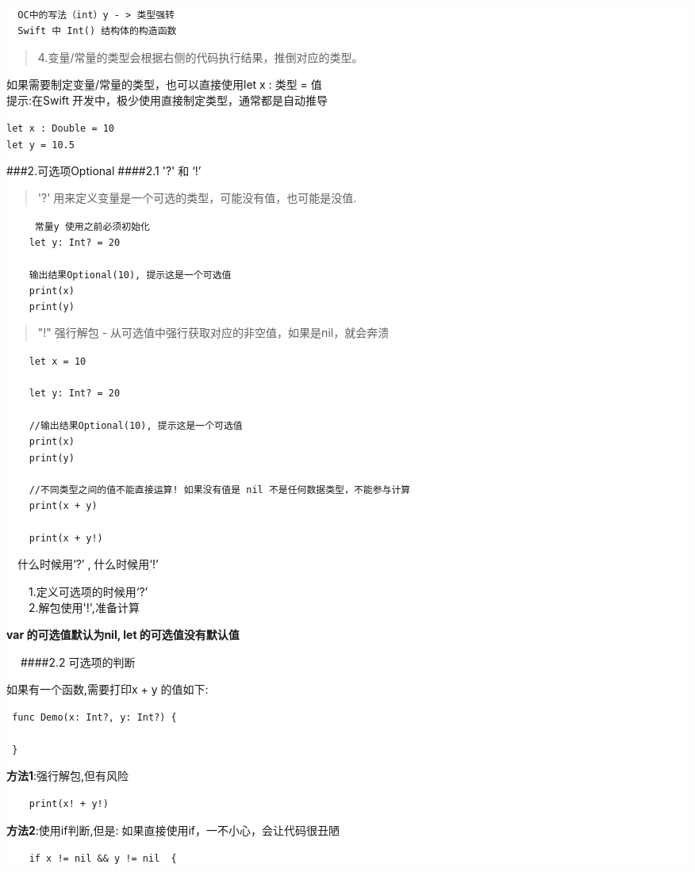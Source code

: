  	  OC中的写法（int）y - > 类型强转
      Swift 中 Int() 结构体的构造函数
      
> 4.变量/常量的类型会根据右侧的代码执行结果，推倒对应的类型。    

 
如果需要制定变量/常量的类型，也可以直接使用let x : 类型 = 值  
   提示:在Swift 开发中，极少使用直接制定类型，通常都是自动推导  
   
	let x : Double = 10
    let y = 10.5

###2.可选项Optional
####2.1 '?' 和 ‘!’
>'?' 用来定义变量是一个可选的类型，可能没有值，也可能是没值.  
        
         常量y 使用之前必须初始化
        let y: Int? = 20
        
        输出结果Optional(10), 提示这是一个可选值
        print(x)
        print(y)	
> "!" 强行解包 - 从可选值中强行获取对应的非空值，如果是nil，就会奔溃
	
	    let x = 10
     
        let y: Int? = 20
        
        //输出结果Optional(10), 提示这是一个可选值
        print(x)
        print(y)
        
        //不同类型之间的值不能直接运算! 如果没有值是 nil 不是任何数据类型，不能参与计算
        print(x + y)

        print(x + y!)


 　什么时候用‘?’  , 什么时候用‘!’

　　1.定义可选项的时候用‘?’  
　　2.解包使用'!',准备计算


  __var 的可选值默认为nil, let 的可选值没有默认值__

　 
####2.2 可选项的判断

如果有一个函数,需要打印x + y 的值如下:
	 
	 func Demo(x: Int?, y: Int?) {
        
     }
__方法1__:强行解包,但有风险
		
		
        print(x! + y!)

__方法2__:使用if判断,但是: 如果直接使用if，一不小心，会让代码很丑陋        
       
        if x != nil && y != nil  {
            